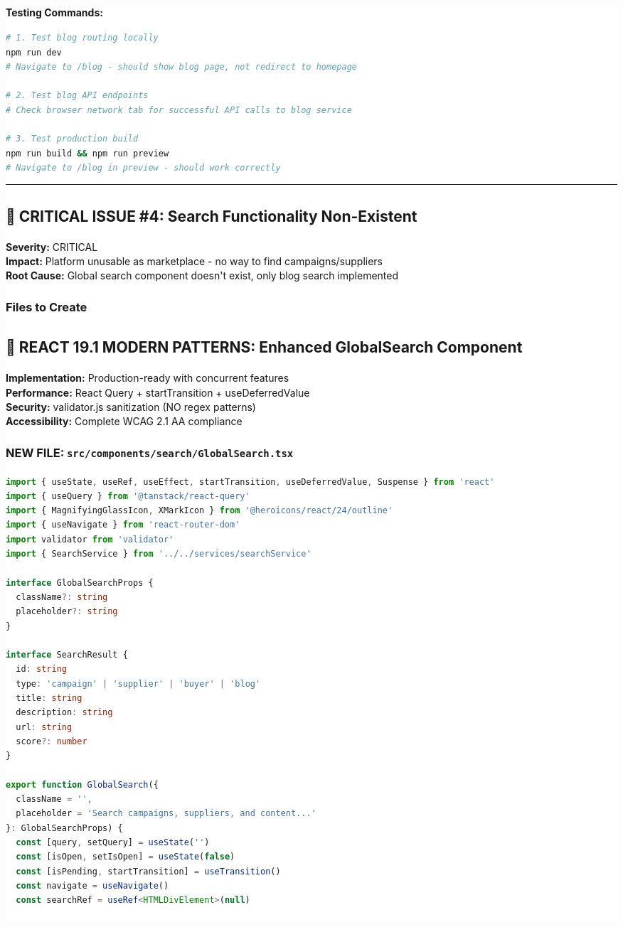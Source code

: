 **Testing Commands:**
```bash
# 1. Test blog routing locally
npm run dev
# Navigate to /blog - should show blog page, not redirect to homepage

# 2. Test blog API endpoints
# Check browser network tab for successful API calls to blog service

# 3. Test production build
npm run build && npm run preview
# Navigate to /blog in preview - should work correctly
```

---

## 🔴 CRITICAL ISSUE #4: Search Functionality Non-Existent  
**Severity:** CRITICAL  
**Impact:** Platform unusable as marketplace - no way to find campaigns/suppliers  
**Root Cause:** Global search component doesn't exist, only blog search implemented  

### Files to Create

## 🚀 REACT 19.1 MODERN PATTERNS: Enhanced GlobalSearch Component
**Implementation:** Production-ready with concurrent features  
**Performance:** React Query + startTransition + useDeferredValue  
**Security:** validator.js sanitization (NO regex patterns)  
**Accessibility:** Complete WCAG 2.1 AA compliance  

### **NEW FILE:** `src/components/search/GlobalSearch.tsx`
```typescript
import { useState, useRef, useEffect, startTransition, useDeferredValue, Suspense } from 'react'
import { useQuery } from '@tanstack/react-query'
import { MagnifyingGlassIcon, XMarkIcon } from '@heroicons/react/24/outline'
import { useNavigate } from 'react-router-dom'
import validator from 'validator'
import { SearchService } from '../../services/searchService'

interface GlobalSearchProps {
  className?: string
  placeholder?: string
}

interface SearchResult {
  id: string
  type: 'campaign' | 'supplier' | 'buyer' | 'blog'
  title: string
  description: string
  url: string
  score?: number
}

export function GlobalSearch({ 
  className = '', 
  placeholder = 'Search campaigns, suppliers, and content...' 
}: GlobalSearchProps) {
  const [query, setQuery] = useState('')
  const [isOpen, setIsOpen] = useState(false)
  const [isPending, startTransition] = useTransition()
  const navigate = useNavigate()
  const searchRef = useRef<HTMLDivElement>(null)
  
```
